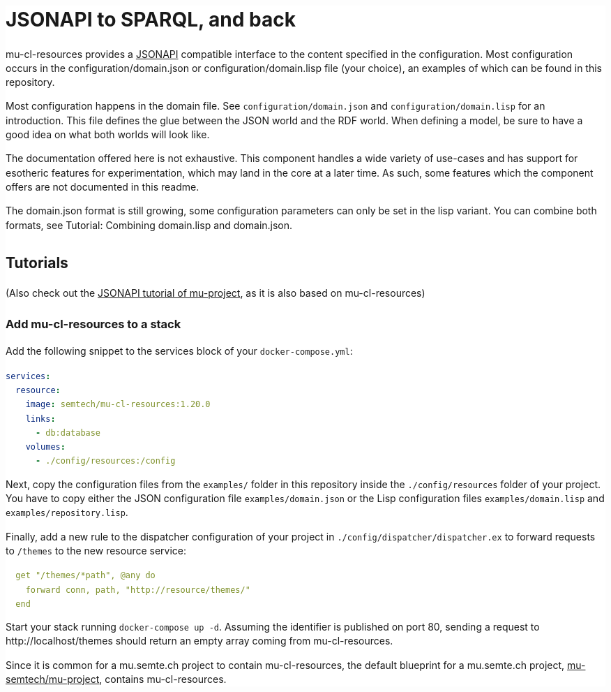 # JSONAPI to SPARQL, and back

mu-cl-resources provides a [JSONAPI](http://jsonapi.org) compatible interface to the content specified in the configuration.  Most configuration occurs in the configuration/domain.json or configuration/domain.lisp file (your choice), an examples of which can be found in this repository.

Most configuration happens in the domain file.  See `configuration/domain.json` and `configuration/domain.lisp` for an introduction.  This file defines the glue between the JSON world and the RDF world.  When defining a model, be sure to have a good idea on what both worlds will look like.

The documentation offered here is not exhaustive.  This component handles a wide variety of use-cases and has support for esotheric features for experimentation, which may land in the core at a later time.  As such, some features which the component offers are not documented in this readme.

The domain.json format is still growing, some configuration parameters can only be set in the lisp variant.  You can combine both formats, see Tutorial: Combining domain.lisp and domain.json.

## Tutorials
(Also check out the [JSONAPI tutorial of mu-project](https://github.com/mu-semtech/mu-project#creating-a-json-api), as it is also based on mu-cl-resources)

### Add mu-cl-resources to a stack
Add the following snippet to the services block of your `docker-compose.yml`:

```yml
services:
  resource:
    image: semtech/mu-cl-resources:1.20.0
    links:
      - db:database
    volumes:
      - ./config/resources:/config
```

Next, copy the configuration files from the `examples/` folder in this repository inside the `./config/resources` folder of your project. You have to copy either the JSON configuration file `examples/domain.json` or the Lisp configuration files `examples/domain.lisp` and `examples/repository.lisp`.

Finally, add a new rule to the dispatcher configuration of your project in `./config/dispatcher/dispatcher.ex` to forward requests to `/themes` to the new resource service:
```yml
  get "/themes/*path", @any do
    forward conn, path, "http://resource/themes/"
  end
```

Start your stack running `docker-compose up -d`. Assuming the identifier is published on port 80, sending a request to http://localhost/themes should return an empty array coming from mu-cl-resources.

Since it is common for a mu.semte.ch project to contain mu-cl-resources, the default blueprint for a mu.semte.ch project, [mu-semtech/mu-project](https://github.com/mu-semtech/mu-project), contains mu-cl-resources.
